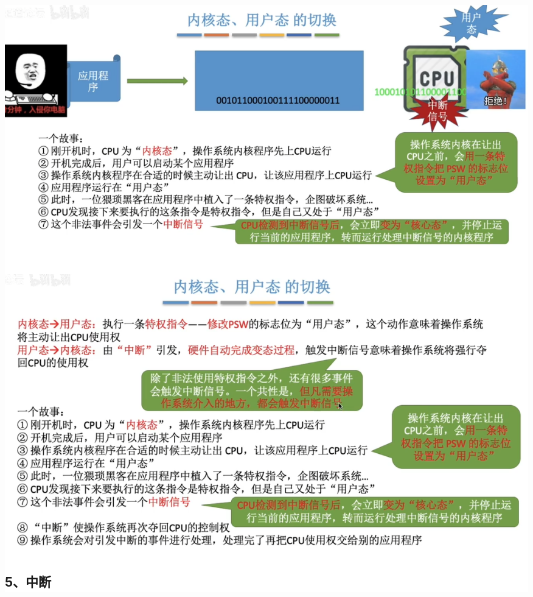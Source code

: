 ![image-20230824175027834](assets/image-20230824175027834.png)

![image-20230824174951625](assets/image-20230824174951625.png)



## 5、中断
